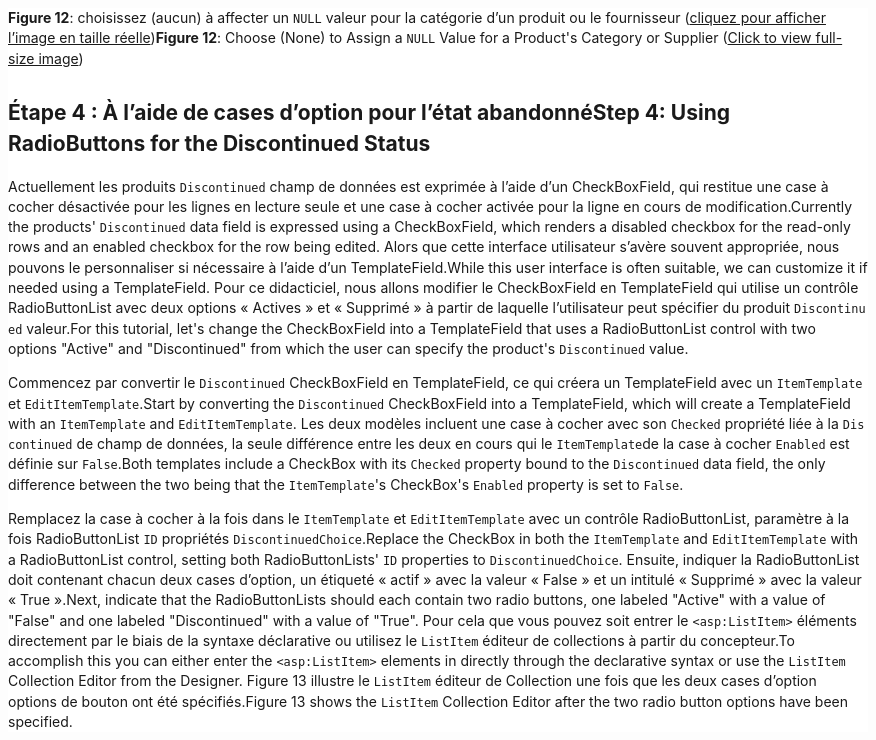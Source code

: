 <span data-ttu-id="9edc3-240">**Figure 12**: choisissez (aucun) à affecter un `NULL` valeur pour la catégorie d’un produit ou le fournisseur ([cliquez pour afficher l’image en taille réelle](customizing-the-data-modification-interface-vb/_static/image36.png))</span><span class="sxs-lookup"><span data-stu-id="9edc3-240">**Figure 12**: Choose (None) to Assign a `NULL` Value for a Product's Category or Supplier ([Click to view full-size image](customizing-the-data-modification-interface-vb/_static/image36.png))</span></span>


## <a name="step-4-using-radiobuttons-for-the-discontinued-status"></a><span data-ttu-id="9edc3-241">Étape 4 : À l’aide de cases d’option pour l’état abandonné</span><span class="sxs-lookup"><span data-stu-id="9edc3-241">Step 4: Using RadioButtons for the Discontinued Status</span></span>

<span data-ttu-id="9edc3-242">Actuellement les produits `Discontinued` champ de données est exprimée à l’aide d’un CheckBoxField, qui restitue une case à cocher désactivée pour les lignes en lecture seule et une case à cocher activée pour la ligne en cours de modification.</span><span class="sxs-lookup"><span data-stu-id="9edc3-242">Currently the products' `Discontinued` data field is expressed using a CheckBoxField, which renders a disabled checkbox for the read-only rows and an enabled checkbox for the row being edited.</span></span> <span data-ttu-id="9edc3-243">Alors que cette interface utilisateur s’avère souvent appropriée, nous pouvons le personnaliser si nécessaire à l’aide d’un TemplateField.</span><span class="sxs-lookup"><span data-stu-id="9edc3-243">While this user interface is often suitable, we can customize it if needed using a TemplateField.</span></span> <span data-ttu-id="9edc3-244">Pour ce didacticiel, nous allons modifier le CheckBoxField en TemplateField qui utilise un contrôle RadioButtonList avec deux options « Actives » et « Supprimé » à partir de laquelle l’utilisateur peut spécifier du produit `Discontinued` valeur.</span><span class="sxs-lookup"><span data-stu-id="9edc3-244">For this tutorial, let's change the CheckBoxField into a TemplateField that uses a RadioButtonList control with two options "Active" and "Discontinued" from which the user can specify the product's `Discontinued` value.</span></span>

<span data-ttu-id="9edc3-245">Commencez par convertir le `Discontinued` CheckBoxField en TemplateField, ce qui créera un TemplateField avec un `ItemTemplate` et `EditItemTemplate`.</span><span class="sxs-lookup"><span data-stu-id="9edc3-245">Start by converting the `Discontinued` CheckBoxField into a TemplateField, which will create a TemplateField with an `ItemTemplate` and `EditItemTemplate`.</span></span> <span data-ttu-id="9edc3-246">Les deux modèles incluent une case à cocher avec son `Checked` propriété liée à la `Discontinued` de champ de données, la seule différence entre les deux en cours qui le `ItemTemplate`de la case à cocher `Enabled` est définie sur `False`.</span><span class="sxs-lookup"><span data-stu-id="9edc3-246">Both templates include a CheckBox with its `Checked` property bound to the `Discontinued` data field, the only difference between the two being that the `ItemTemplate`'s CheckBox's `Enabled` property is set to `False`.</span></span>

<span data-ttu-id="9edc3-247">Remplacez la case à cocher à la fois dans le `ItemTemplate` et `EditItemTemplate` avec un contrôle RadioButtonList, paramètre à la fois RadioButtonList `ID` propriétés `DiscontinuedChoice`.</span><span class="sxs-lookup"><span data-stu-id="9edc3-247">Replace the CheckBox in both the `ItemTemplate` and `EditItemTemplate` with a RadioButtonList control, setting both RadioButtonLists' `ID` properties to `DiscontinuedChoice`.</span></span> <span data-ttu-id="9edc3-248">Ensuite, indiquer la RadioButtonList doit contenant chacun deux cases d’option, un étiqueté « actif » avec la valeur « False » et un intitulé « Supprimé » avec la valeur « True ».</span><span class="sxs-lookup"><span data-stu-id="9edc3-248">Next, indicate that the RadioButtonLists should each contain two radio buttons, one labeled "Active" with a value of "False" and one labeled "Discontinued" with a value of "True".</span></span> <span data-ttu-id="9edc3-249">Pour cela que vous pouvez soit entrer le `<asp:ListItem>` éléments directement par le biais de la syntaxe déclarative ou utilisez le `ListItem` éditeur de collections à partir du concepteur.</span><span class="sxs-lookup"><span data-stu-id="9edc3-249">To accomplish this you can either enter the `<asp:ListItem>` elements in directly through the declarative syntax or use the `ListItem` Collection Editor from the Designer.</span></span> <span data-ttu-id="9edc3-250">Figure 13 illustre le `ListItem` éditeur de Collection une fois que les deux cases d’option options de bouton ont été spécifiés.</span><span class="sxs-lookup"><span data-stu-id="9edc3-250">Figure 13 shows the `ListItem` Collection Editor after the two radio button options have been specified.</span></span>
